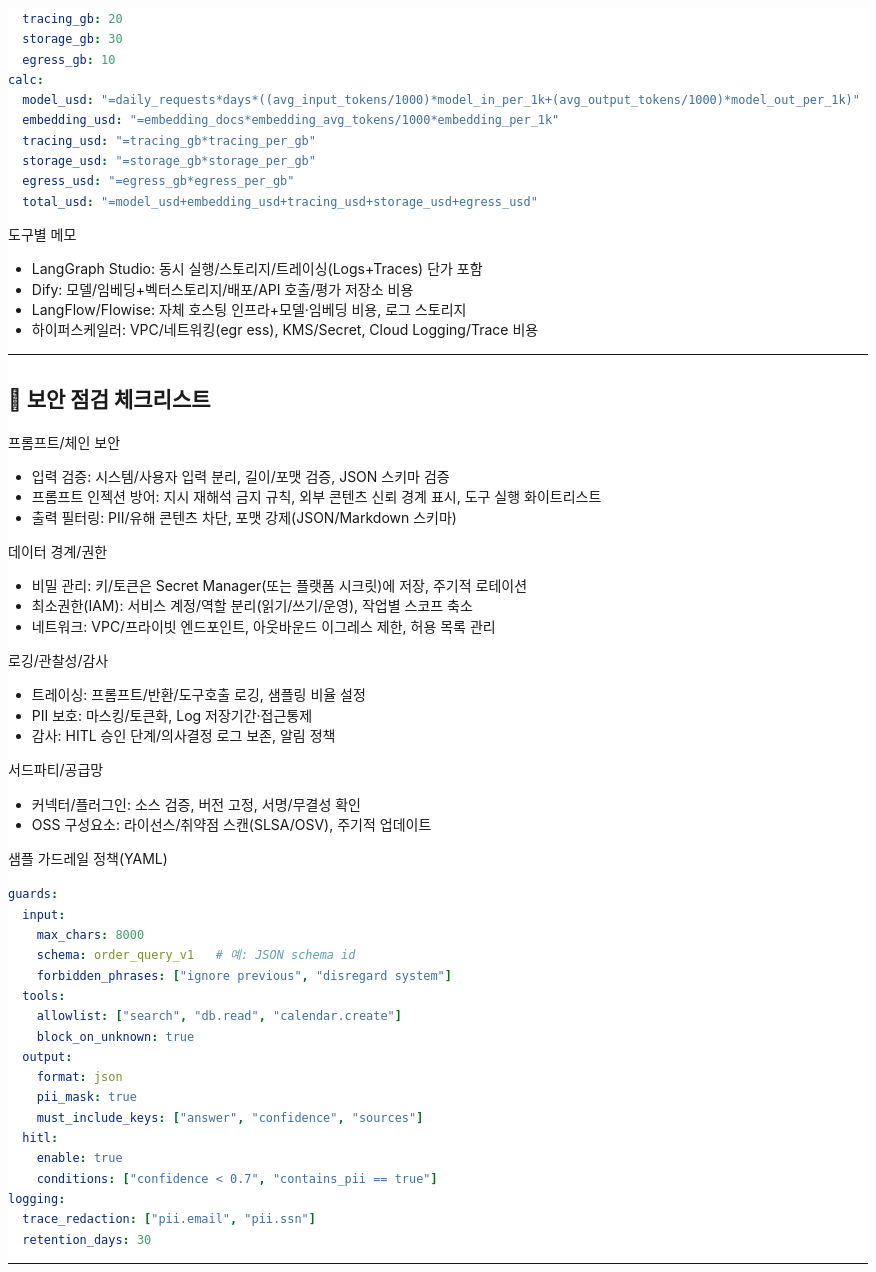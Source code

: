 ```yaml
  tracing_gb: 20
  storage_gb: 30
  egress_gb: 10
calc:
  model_usd: "=daily_requests*days*((avg_input_tokens/1000)*model_in_per_1k+(avg_output_tokens/1000)*model_out_per_1k)"
  embedding_usd: "=embedding_docs*embedding_avg_tokens/1000*embedding_per_1k"
  tracing_usd: "=tracing_gb*tracing_per_gb"
  storage_usd: "=storage_gb*storage_per_gb"
  egress_usd: "=egress_gb*egress_per_gb"
  total_usd: "=model_usd+embedding_usd+tracing_usd+storage_usd+egress_usd"
```

도구별 메모
- LangGraph Studio: 동시 실행/스토리지/트레이싱(Logs+Traces) 단가 포함
- Dify: 모델/임베딩+벡터스토리지/배포/API 호출/평가 저장소 비용
- LangFlow/Flowise: 자체 호스팅 인프라+모델·임베딩 비용, 로그 스토리지
- 하이퍼스케일러: VPC/네트워킹(egr ess), KMS/Secret, Cloud Logging/Trace 비용

---

## 🔐 보안 점검 체크리스트

프롬프트/체인 보안
- 입력 검증: 시스템/사용자 입력 분리, 길이/포맷 검증, JSON 스키마 검증
- 프롬프트 인젝션 방어: 지시 재해석 금지 규칙, 외부 콘텐츠 신뢰 경계 표시, 도구 실행 화이트리스트
- 출력 필터링: PII/유해 콘텐츠 차단, 포맷 강제(JSON/Markdown 스키마)

데이터 경계/권한
- 비밀 관리: 키/토큰은 Secret Manager(또는 플랫폼 시크릿)에 저장, 주기적 로테이션
- 최소권한(IAM): 서비스 계정/역할 분리(읽기/쓰기/운영), 작업별 스코프 축소
- 네트워크: VPC/프라이빗 엔드포인트, 아웃바운드 이그레스 제한, 허용 목록 관리

로깅/관찰성/감사
- 트레이싱: 프롬프트/반환/도구호출 로깅, 샘플링 비율 설정
- PII 보호: 마스킹/토큰화, Log 저장기간·접근통제
- 감사: HITL 승인 단계/의사결정 로그 보존, 알림 정책

서드파티/공급망
- 커넥터/플러그인: 소스 검증, 버전 고정, 서명/무결성 확인
- OSS 구성요소: 라이선스/취약점 스캔(SLSA/OSV), 주기적 업데이트

샘플 가드레일 정책(YAML)
```yaml
guards:
  input:
    max_chars: 8000
    schema: order_query_v1   # 예: JSON schema id
    forbidden_phrases: ["ignore previous", "disregard system"]
  tools:
    allowlist: ["search", "db.read", "calendar.create"]
    block_on_unknown: true
  output:
    format: json
    pii_mask: true
    must_include_keys: ["answer", "confidence", "sources"]
  hitl:
    enable: true
    conditions: ["confidence < 0.7", "contains_pii == true"]
logging:
  trace_redaction: ["pii.email", "pii.ssn"]
  retention_days: 30
```

---